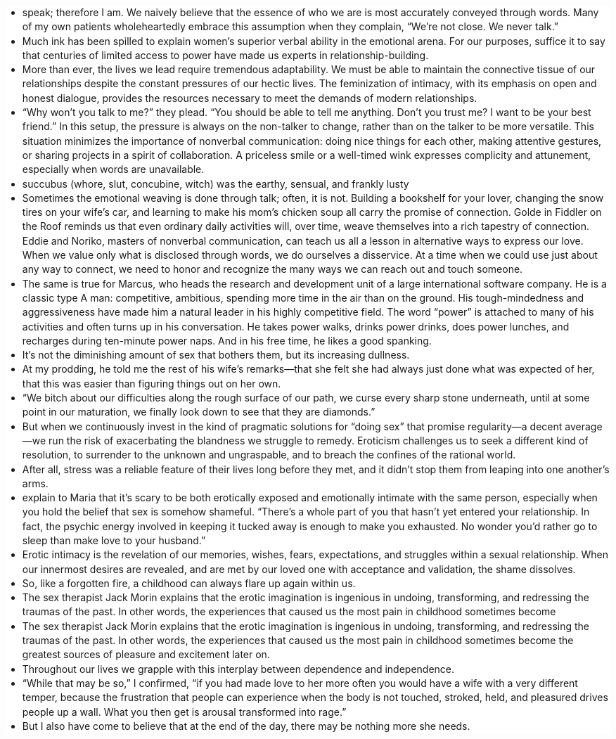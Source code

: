 - speak; therefore I am. We naively believe that the essence of who we are is most accurately conveyed through words. Many of my own patients wholeheartedly embrace this assumption when they complain, “We’re not close. We never talk.”
- Much ink has been spilled to explain women’s superior verbal ability in the emotional arena. For our purposes, suffice it to say that centuries of limited access to power have made us experts in relationship-building.
- More than ever, the lives we lead require tremendous adaptability. We must be able to maintain the connective tissue of our relationships despite the constant pressures of our hectic lives. The feminization of intimacy, with its emphasis on open and honest dialogue, provides the resources necessary to meet the demands of modern relationships.
- “Why won’t you talk to me?” they plead. “You should be able to tell me anything. Don’t you trust me? I want to be your best friend.” In this setup, the pressure is always on the non-talker to change, rather than on the talker to be more versatile. This situation minimizes the importance of nonverbal communication: doing nice things for each other, making attentive gestures, or sharing projects in a spirit of collaboration. A priceless smile or a well-timed wink expresses complicity and attunement, especially when words are unavailable.
- succubus (whore, slut, concubine, witch) was the earthy, sensual, and frankly lusty
- Sometimes the emotional weaving is done through talk; often, it is not. Building a bookshelf for your lover, changing the snow tires on your wife’s car, and learning to make his mom’s chicken soup all carry the promise of connection. Golde in Fiddler on the Roof reminds us that even ordinary daily activities will, over time, weave themselves into a rich tapestry of connection. Eddie and Noriko, masters of nonverbal communication, can teach us all a lesson in alternative ways to express our love. When we value only what is disclosed through words, we do ourselves a disservice. At a time when we could use just about any way to connect, we need to honor and recognize the many ways we can reach out and touch someone.
- The same is true for Marcus, who heads the research and development unit of a large international software company. He is a classic type A man: competitive, ambitious, spending more time in the air than on the ground. His tough-mindedness and aggressiveness have made him a natural leader in his highly competitive field. The word “power” is attached to many of his activities and often turns up in his conversation. He takes power walks, drinks power drinks, does power lunches, and recharges during ten-minute power naps. And in his free time, he likes a good spanking.
- It’s not the diminishing amount of sex that bothers them, but its increasing dullness.
- At my prodding, he told me the rest of his wife’s remarks—that she felt she had always just done what was expected of her, that this was easier than figuring things out on her own.
- “We bitch about our difficulties along the rough surface of our path, we curse every sharp stone underneath, until at some point in our maturation, we finally look down to see that they are diamonds.”
- But when we continuously invest in the kind of pragmatic solutions for “doing sex” that promise regularity—a decent average—we run the risk of exacerbating the blandness we struggle to remedy. Eroticism challenges us to seek a different kind of resolution, to surrender to the unknown and ungraspable, and to breach the confines of the rational world.
- After all, stress was a reliable feature of their lives long before they met, and it didn’t stop them from leaping into one another’s arms.
- explain to Maria that it’s scary to be both erotically exposed and emotionally intimate with the same person, especially when you hold the belief that sex is somehow shameful. “There’s a whole part of you that hasn’t yet entered your relationship. In fact, the psychic energy involved in keeping it tucked away is enough to make you exhausted. No wonder you’d rather go to sleep than make love to your husband.”
- Erotic intimacy is the revelation of our memories, wishes, fears, expectations, and struggles within a sexual relationship. When our innermost desires are revealed, and are met by our loved one with acceptance and validation, the shame dissolves.
- So, like a forgotten fire, a childhood can always flare up again within us.
- The sex therapist Jack Morin explains that the erotic imagination is ingenious in undoing, transforming, and redressing the traumas of the past. In other words, the experiences that caused us the most pain in childhood sometimes become
- The sex therapist Jack Morin explains that the erotic imagination is ingenious in undoing, transforming, and redressing the traumas of the past. In other words, the experiences that caused us the most pain in childhood sometimes become the greatest sources of pleasure and excitement later on.
- Throughout our lives we grapple with this interplay between dependence and independence.
- “While that may be so,” I confirmed, “if you had made love to her more often you would have a wife with a very different temper, because the frustration that people can experience when the body is not touched, stroked, held, and pleasured drives people up a wall. What you then get is arousal transformed into rage.”
- But I also have come to believe that at the end of the day, there may be nothing more she needs.